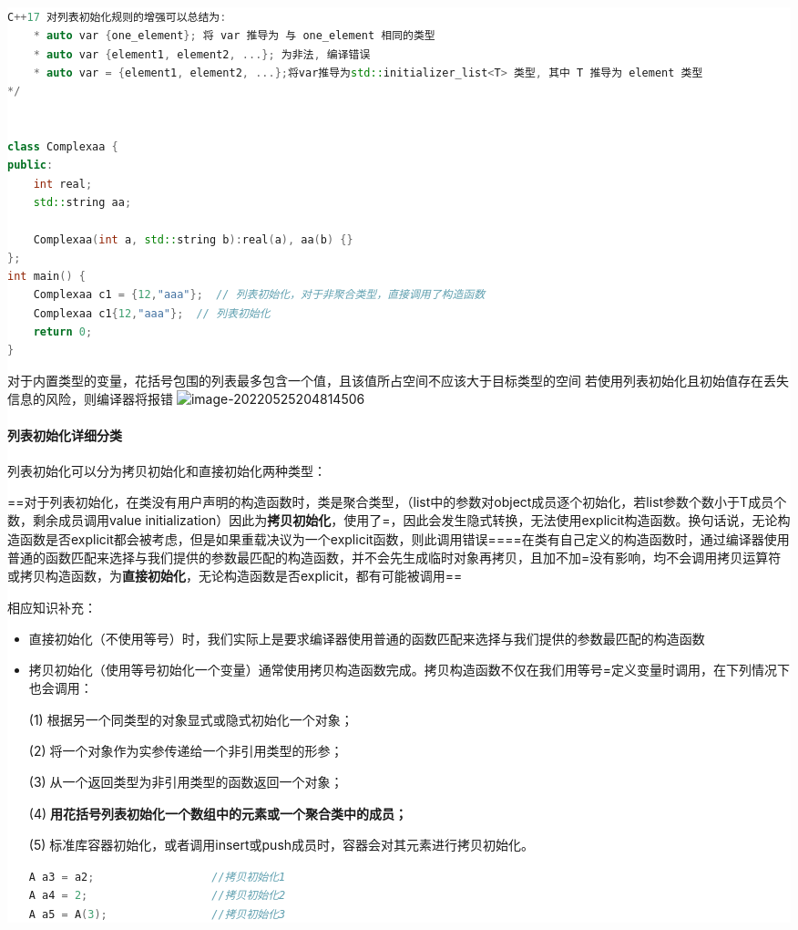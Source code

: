 ```cpp
C++17 对列表初始化规则的增强可以总结为:
	* auto var {one_element}; 将 var 推导为 与 one_element 相同的类型
    * auto var {element1, element2, ...}; 为非法, 编译错误
    * auto var = {element1, element2, ...};将var推导为std::initializer_list<T> 类型, 其中 T 推导为 element 类型
*/


class Complexaa {
public:
	int real;
	std::string aa;

	Complexaa(int a, std::string b):real(a), aa(b) {}
};
int main() {
	Complexaa c1 = {12,"aaa"};  // 列表初始化，对于非聚合类型，直接调用了构造函数
    Complexaa c1{12,"aaa"};  // 列表初始化
	return 0;
}
```

对于内置类型的变量，花括号包围的列表最多包含一个值，且该值所占空间不应该大于目标类型的空间
若使用列表初始化且初始值存在丢失信息的风险，则编译器将报错
![image-20220525204814506](E:\MarkDown\picture\image-20220525204814506.png)

#### 列表初始化详细分类

列表初始化可以分为拷贝初始化和直接初始化两种类型：

​	==对于列表初始化，在类没有用户声明的构造函数时，类是聚合类型，（list中的参数对object成员逐个初始化，若list参数个数小于T成员个数，剩余成员调用value initialization）因此为**拷贝初始化**，使用了=，因此会发生隐式转换，无法使用explicit构造函数。换句话说，无论构造函数是否explicit都会被考虑，但是如果重载决议为一个explicit函数，则此调用错误==
​	==在类有自己定义的构造函数时，通过编译器使用普通的函数匹配来选择与我们提供的参数最匹配的构造函数，并不会先生成临时对象再拷贝，且加不加=没有影响，均不会调用拷贝运算符或拷贝构造函数，为**直接初始化**，无论构造函数是否explicit，都有可能被调用==

相应知识补充：

* 直接初始化（不使用等号）时，我们实际上是要求编译器使用普通的函数匹配来选择与我们提供的参数最匹配的构造函数

* 拷贝初始化（使用等号初始化一个变量）通常使用拷贝构造函数完成。拷贝构造函数不仅在我们用等号=定义变量时调用，在下列情况下也会调用：

  (1) 根据另一个同类型的对象显式或隐式初始化一个对象；

  (2) 将一个对象作为实参传递给一个非引用类型的形参；

  (3) 从一个返回类型为非引用类型的函数返回一个对象；

  (4) **用花括号列表初始化一个数组中的元素或一个聚合类中的成员；**

  (5) 标准库容器初始化，或者调用insert或push成员时，容器会对其元素进行拷贝初始化。

  ```cpp
  A a3 = a2;                  //拷贝初始化1
  A a4 = 2;                   //拷贝初始化2
  A a5 = A(3);                //拷贝初始化3
  ```
